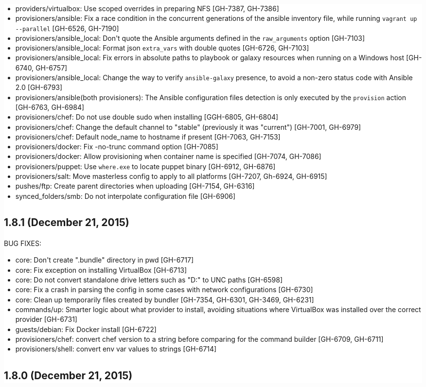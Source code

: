   - providers/virtualbox: Use scoped overrides in preparing NFS
      [GH-7387, GH-7386]
  - provisioners/ansible: Fix a race condition in the concurrent generations of
      the ansible inventory file, while running `vagrant up --parallel`
      [GH-6526, GH-7190]
  - provisioners/ansible_local: Don't quote the Ansible arguments defined in the
      `raw_arguments` option [GH-7103]
  - provisioners/ansible_local: Format json `extra_vars` with double quotes
      [GH-6726, GH-7103]
  - provisioners/ansible_local: Fix errors in absolute paths to playbook or
      galaxy resources when running on a Windows host [GH-6740, GH-6757]
  - provisioners/ansible_local: Change the way to verify `ansible-galaxy`
      presence, to avoid a non-zero status code with Ansible 2.0 [GH-6793]
  - provisioners/ansible(both provisioners): The Ansible configuration files
      detection is only executed by the `provision` action [GH-6763, GH-6984]
  - provisioners/chef: Do not use double sudo when installing
      [GGH-6805, GH-6804]
  - provisioners/chef: Change the default channel to "stable" (previously it
      was "current") [GH-7001, GH-6979]
  - provisioners/chef: Default node_name to hostname if present
      [GH-7063, GH-7153]
  - provisioners/docker: Fix -no-trunc command option [GH-7085]
  - provisioners/docker: Allow provisioning when container name is specified
      [GH-7074, GH-7086]
  - provisioners/puppet: Use `where.exe` to locate puppet binary
      [GH-6912, GH-6876]
  - provisioners/salt: Move masterless config to apply to all platforms
      [GH-7207, Gh-6924, GH-6915]
  - pushes/ftp: Create parent directories when uploading [GH-7154, GH-6316]
  - synced_folders/smb: Do not interpolate configuration file [GH-6906]

## 1.8.1 (December 21, 2015)

BUG FIXES:

  - core: Don't create ".bundle" directory in pwd [GH-6717]
  - core: Fix exception on installing VirtualBox [GH-6713]
  - core: Do not convert standalone drive letters such as "D:" to
      UNC paths [GH-6598]
  - core: Fix a crash in parsing the config in some cases with network
      configurations [GH-6730]
  - core: Clean up temporarily files created by bundler
    [GH-7354, GH-6301, GH-3469, GH-6231]
  - commands/up: Smarter logic about what provider to install, avoiding
      situations where VirtualBox was installed over the correct provider [GH-6731]
  - guests/debian: Fix Docker install [GH-6722]
  - provisioners/chef: convert chef version to a string before comparing for
    the command builder [GH-6709, GH-6711]
  - provisioners/shell: convert env var values to strings [GH-6714]

## 1.8.0 (December 21, 2015)
